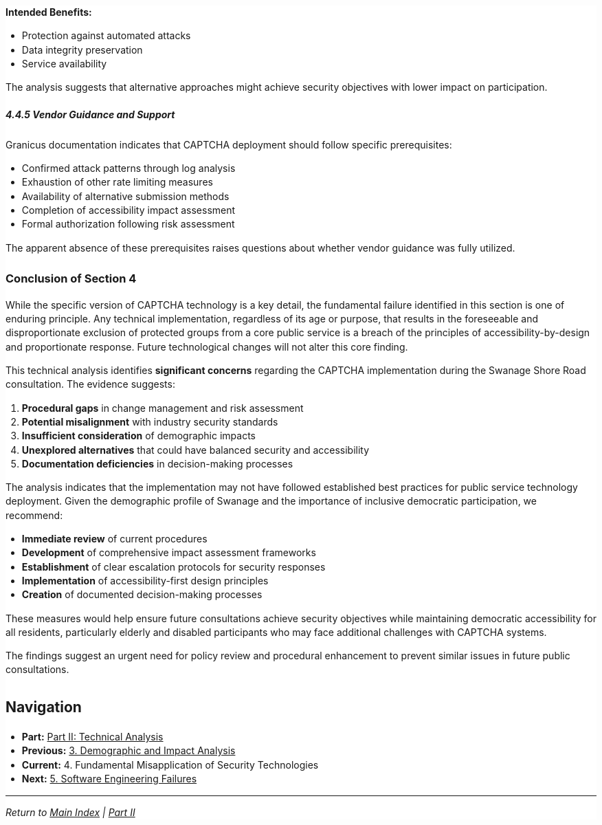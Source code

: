 **Intended Benefits:**
- Protection against automated attacks
- Data integrity preservation
- Service availability

The analysis suggests that alternative approaches might achieve security objectives with lower impact on participation.

##### 4.4.5 Vendor Guidance and Support

Granicus documentation indicates that CAPTCHA deployment should follow specific prerequisites:

- Confirmed attack patterns through log analysis
- Exhaustion of other rate limiting measures
- Availability of alternative submission methods
- Completion of accessibility impact assessment
- Formal authorization following risk assessment

The apparent absence of these prerequisites raises questions about whether vendor guidance was fully utilized.

### Conclusion of Section 4

While the specific version of CAPTCHA technology is a key detail, the fundamental failure identified in this section is one of enduring principle. Any technical implementation, regardless of its age or purpose, that results in the foreseeable and disproportionate exclusion of protected groups from a core public service is a breach of the principles of accessibility-by-design and proportionate response. Future technological changes will not alter this core finding.

This technical analysis identifies **significant concerns** regarding the CAPTCHA implementation during the Swanage Shore Road consultation. The evidence suggests:

1. **Procedural gaps** in change management and risk assessment
2. **Potential misalignment** with industry security standards
3. **Insufficient consideration** of demographic impacts
4. **Unexplored alternatives** that could have balanced security and accessibility
5. **Documentation deficiencies** in decision-making processes

The analysis indicates that the implementation may not have followed established best practices for public service technology deployment. Given the demographic profile of Swanage and the importance of inclusive democratic participation, we recommend:

- **Immediate review** of current procedures
- **Development** of comprehensive impact assessment frameworks
- **Establishment** of clear escalation protocols for security responses
- **Implementation** of accessibility-first design principles
- **Creation** of documented decision-making processes

These measures would help ensure future consultations achieve security objectives while maintaining democratic accessibility for all residents, particularly elderly and disabled participants who may face additional challenges with CAPTCHA systems.

The findings suggest an urgent need for policy review and procedural enhancement to prevent similar issues in future public consultations.

## Navigation
- **Part:** [Part II: Technical Analysis](./index.md)
- **Previous:** [3. Demographic and Impact Analysis](../1-factual-background/03-demographic-impact-analysis.md)
- **Current:** 4. Fundamental Misapplication of Security Technologies
- **Next:** [5. Software Engineering Failures](05-software-engineering-failures.md)

---
*Return to [Main Index](../index.md) | [Part II](./index.md)*